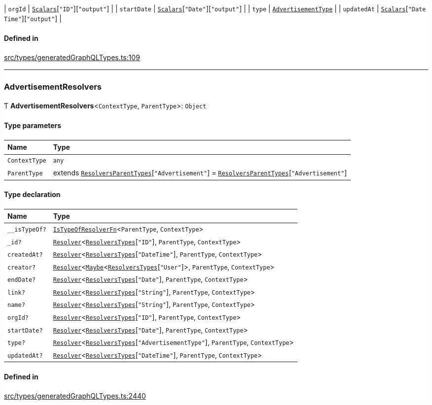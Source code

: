 | `orgId` | [`Scalars`](types_generatedGraphQLTypes.md#scalars)[``"ID"``][``"output"``] |
| `startDate` | [`Scalars`](types_generatedGraphQLTypes.md#scalars)[``"Date"``][``"output"``] |
| `type` | [`AdvertisementType`](types_generatedGraphQLTypes.md#advertisementtype) |
| `updatedAt` | [`Scalars`](types_generatedGraphQLTypes.md#scalars)[``"DateTime"``][``"output"``] |

#### Defined in

[src/types/generatedGraphQLTypes.ts:109](https://github.com/PalisadoesFoundation/talawa-api/blob/d38198a/src/types/generatedGraphQLTypes.ts#L109)

___

### AdvertisementResolvers

Ƭ **AdvertisementResolvers**\<`ContextType`, `ParentType`\>: `Object`

#### Type parameters

| Name | Type |
| :------ | :------ |
| `ContextType` | `any` |
| `ParentType` | extends [`ResolversParentTypes`](types_generatedGraphQLTypes.md#resolversparenttypes)[``"Advertisement"``] = [`ResolversParentTypes`](types_generatedGraphQLTypes.md#resolversparenttypes)[``"Advertisement"``] |

#### Type declaration

| Name | Type |
| :------ | :------ |
| `__isTypeOf?` | [`IsTypeOfResolverFn`](types_generatedGraphQLTypes.md#istypeofresolverfn)\<`ParentType`, `ContextType`\> |
| `_id?` | [`Resolver`](types_generatedGraphQLTypes.md#resolver)\<[`ResolversTypes`](types_generatedGraphQLTypes.md#resolverstypes)[``"ID"``], `ParentType`, `ContextType`\> |
| `createdAt?` | [`Resolver`](types_generatedGraphQLTypes.md#resolver)\<[`ResolversTypes`](types_generatedGraphQLTypes.md#resolverstypes)[``"DateTime"``], `ParentType`, `ContextType`\> |
| `creator?` | [`Resolver`](types_generatedGraphQLTypes.md#resolver)\<[`Maybe`](types_generatedGraphQLTypes.md#maybe)\<[`ResolversTypes`](types_generatedGraphQLTypes.md#resolverstypes)[``"User"``]\>, `ParentType`, `ContextType`\> |
| `endDate?` | [`Resolver`](types_generatedGraphQLTypes.md#resolver)\<[`ResolversTypes`](types_generatedGraphQLTypes.md#resolverstypes)[``"Date"``], `ParentType`, `ContextType`\> |
| `link?` | [`Resolver`](types_generatedGraphQLTypes.md#resolver)\<[`ResolversTypes`](types_generatedGraphQLTypes.md#resolverstypes)[``"String"``], `ParentType`, `ContextType`\> |
| `name?` | [`Resolver`](types_generatedGraphQLTypes.md#resolver)\<[`ResolversTypes`](types_generatedGraphQLTypes.md#resolverstypes)[``"String"``], `ParentType`, `ContextType`\> |
| `orgId?` | [`Resolver`](types_generatedGraphQLTypes.md#resolver)\<[`ResolversTypes`](types_generatedGraphQLTypes.md#resolverstypes)[``"ID"``], `ParentType`, `ContextType`\> |
| `startDate?` | [`Resolver`](types_generatedGraphQLTypes.md#resolver)\<[`ResolversTypes`](types_generatedGraphQLTypes.md#resolverstypes)[``"Date"``], `ParentType`, `ContextType`\> |
| `type?` | [`Resolver`](types_generatedGraphQLTypes.md#resolver)\<[`ResolversTypes`](types_generatedGraphQLTypes.md#resolverstypes)[``"AdvertisementType"``], `ParentType`, `ContextType`\> |
| `updatedAt?` | [`Resolver`](types_generatedGraphQLTypes.md#resolver)\<[`ResolversTypes`](types_generatedGraphQLTypes.md#resolverstypes)[``"DateTime"``], `ParentType`, `ContextType`\> |

#### Defined in

[src/types/generatedGraphQLTypes.ts:2440](https://github.com/PalisadoesFoundation/talawa-api/blob/d38198a/src/types/generatedGraphQLTypes.ts#L2440)
